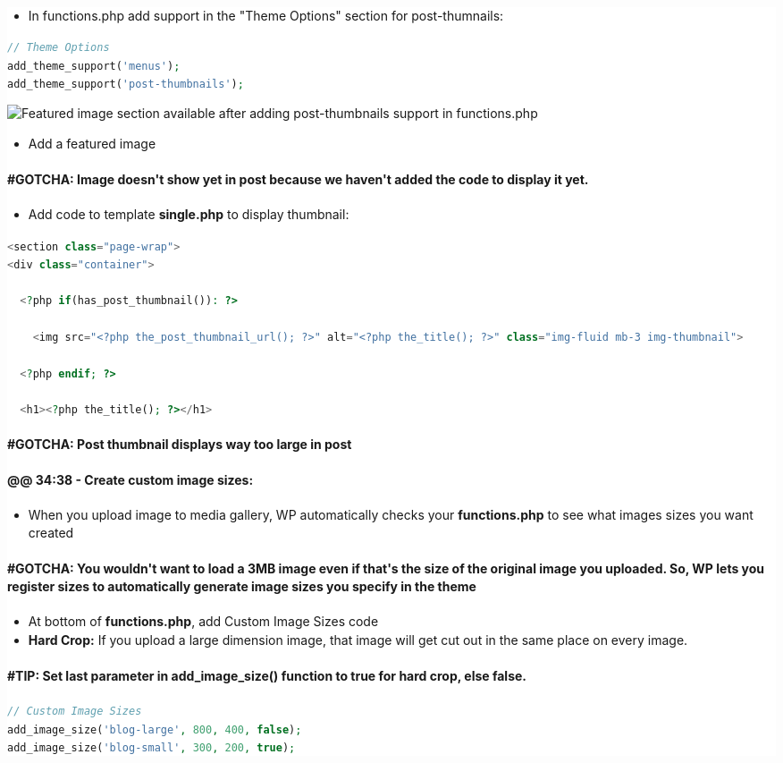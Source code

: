 - In functions.php add support in the "Theme Options" section for post-thumnails:

```php
// Theme Options
add_theme_support('menus');
add_theme_support('post-thumbnails');
```

![Featured image section available after adding post-thumbnails support in functions.php](../images/screen-tutwrk--mr-digital--wp-theme-scratch--17--wpadmin-post--add-feat-img-thumb.jpg)


- Add a featured image

#### #GOTCHA: Image doesn't show yet in post because we haven't added the code to display it yet.

- Add code to template **single.php** to display thumbnail:


```php
<section class="page-wrap">
<div class="container">

  <?php if(has_post_thumbnail()): ?>

    <img src="<?php the_post_thumbnail_url(); ?>" alt="<?php the_title(); ?>" class="img-fluid mb-3 img-thumbnail">

  <?php endif; ?>

  <h1><?php the_title(); ?></h1>
```

#### #GOTCHA: Post thumbnail displays way too large in post

#### @@ 34:38 - Create custom image sizes:

- When you upload image to media gallery, WP automatically checks your **functions.php** to see what images sizes you want created

#### #GOTCHA: You wouldn't want to load a 3MB image even if that's the size of the original image you uploaded. So, WP lets you register sizes to automatically generate image sizes you specify in the theme

- At bottom of **functions.php**, add Custom Image Sizes code
- **Hard Crop:** If you upload a large dimension image, that image will get cut out in the same place on every image. 

#### #TIP: Set last parameter in **add_image_size()** function to true for hard crop, else false.

```php
// Custom Image Sizes
add_image_size('blog-large', 800, 400, false);
add_image_size('blog-small', 300, 200, true);
```
